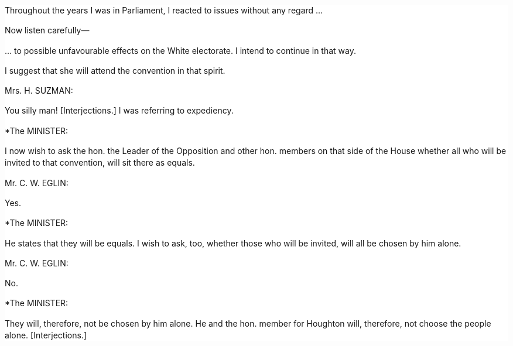 <block name="quote">Throughout the years I was in Parliament, I reacted to issues without any regard &#x2026;</block>

<p>Now listen carefully&#x2014;</p>

<block name="quote">&#x2026; to possible unfavourable effects on the White electorate. I intend to continue in that way.</block>

<p>I suggest that she will attend the convention in that spirit.</p>

</speech>

<speech by="#suzman">

<from>Mrs. <person refersTo="hansard_za">H. SUZMAN</person>:</from>

<p>You silly man! [Interjections.] I was referring to expediency.</p>

</speech>

<speech by="#minister">

<from>*The <person refersTo="hansard_za">MINISTER</person>:</from>

<p>I now wish to ask the hon. the Leader of the Opposition and other hon. members on that side of the House whether all who will be invited to that convention, will sit there as equals.</p>

</speech>

<speech by="#eglin">

<from>Mr. <person refersTo="hansard_za">C. W. EGLIN</person>:</from>

<p>Yes.</p>

</speech>

<speech by="#minister">

<from>*The <person refersTo="hansard_za">MINISTER</person>:</from>

<p>He states that they will be equals. I wish to ask, too, whether those who will be invited, will all be chosen by him alone.</p>

</speech>

<speech by="#eglin">

<from>Mr. <person refersTo="hansard_za">C. W. EGLIN</person>:</from>

<p>No.</p>

</speech>

<speech by="#minister">

<from>*The <person refersTo="hansard_za">MINISTER</person>:</from>

<p>They will, therefore, not be chosen by him alone. He and the hon. member for Houghton will, therefore, not choose the people alone. [Interjections.]</p>

</speech>

<speech by="#deputy_speaker">
